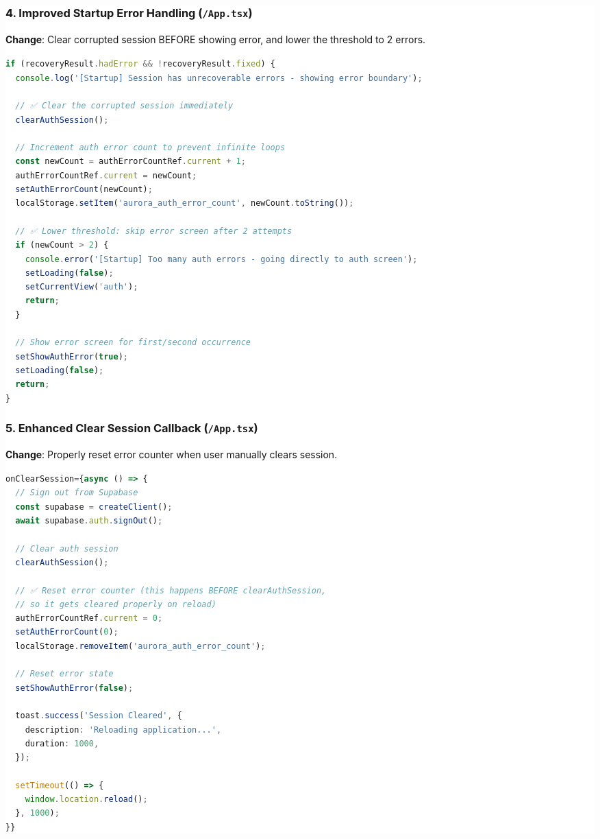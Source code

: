 ### 4. Improved Startup Error Handling (`/App.tsx`)

**Change**: Clear corrupted session BEFORE showing error, and lower the threshold to 2 errors.

```typescript
if (recoveryResult.hadError && !recoveryResult.fixed) {
  console.log('[Startup] Session has unrecoverable errors - showing error boundary');
  
  // ✅ Clear the corrupted session immediately
  clearAuthSession();
  
  // Increment auth error count to prevent infinite loops
  const newCount = authErrorCountRef.current + 1;
  authErrorCountRef.current = newCount;
  setAuthErrorCount(newCount);
  localStorage.setItem('aurora_auth_error_count', newCount.toString());
  
  // ✅ Lower threshold: skip error screen after 2 attempts
  if (newCount > 2) {
    console.error('[Startup] Too many auth errors - going directly to auth screen');
    setLoading(false);
    setCurrentView('auth');
    return;
  }
  
  // Show error screen for first/second occurrence
  setShowAuthError(true);
  setLoading(false);
  return;
}
```

### 5. Enhanced Clear Session Callback (`/App.tsx`)

**Change**: Properly reset error counter when user manually clears session.

```typescript
onClearSession={async () => {
  // Sign out from Supabase
  const supabase = createClient();
  await supabase.auth.signOut();
  
  // Clear auth session
  clearAuthSession();
  
  // ✅ Reset error counter (this happens BEFORE clearAuthSession, 
  // so it gets cleared properly on reload)
  authErrorCountRef.current = 0;
  setAuthErrorCount(0);
  localStorage.removeItem('aurora_auth_error_count');
  
  // Reset error state
  setShowAuthError(false);
  
  toast.success('Session Cleared', {
    description: 'Reloading application...',
    duration: 1000,
  });
  
  setTimeout(() => {
    window.location.reload();
  }, 1000);
}}
```
